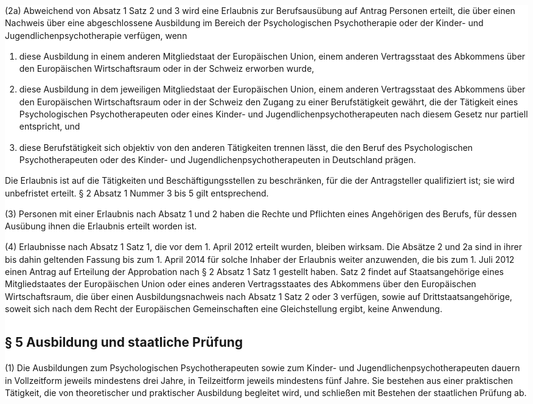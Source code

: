(2a) Abweichend von Absatz 1 Satz 2 und 3 wird eine Erlaubnis zur
Berufsausübung auf Antrag Personen erteilt, die über einen Nachweis
über eine abgeschlossene Ausbildung im Bereich der Psychologischen
Psychotherapie oder der Kinder- und Jugendlichenpsychotherapie
verfügen, wenn

1.  diese Ausbildung in einem anderen Mitgliedstaat der Europäischen
    Union, einem anderen Vertragsstaat des Abkommens über den Europäischen
    Wirtschaftsraum oder in der Schweiz erworben wurde,


2.  diese Ausbildung in dem jeweiligen Mitgliedstaat der Europäischen
    Union, einem anderen Vertragsstaat des Abkommens über den Europäischen
    Wirtschaftsraum oder in der Schweiz den Zugang zu einer
    Berufstätigkeit gewährt, die der Tätigkeit eines Psychologischen
    Psychotherapeuten oder eines Kinder- und Jugendlichenpsychotherapeuten
    nach diesem Gesetz nur partiell entspricht, und


3.  diese Berufstätigkeit sich objektiv von den anderen Tätigkeiten
    trennen lässt, die den Beruf des Psychologischen Psychotherapeuten
    oder des Kinder- und Jugendlichenpsychotherapeuten in Deutschland
    prägen.



Die Erlaubnis ist auf die Tätigkeiten und Beschäftigungsstellen zu
beschränken, für die der Antragsteller qualifiziert ist; sie wird
unbefristet erteilt. § 2 Absatz 1 Nummer 3 bis 5 gilt entsprechend.

(3) Personen mit einer Erlaubnis nach Absatz 1 und 2 haben die Rechte
und Pflichten eines Angehörigen des Berufs, für dessen Ausübung ihnen
die Erlaubnis erteilt worden ist.

(4) Erlaubnisse nach Absatz 1 Satz 1, die vor dem 1. April 2012
erteilt wurden, bleiben wirksam. Die Absätze 2 und 2a sind in ihrer
bis dahin geltenden Fassung bis zum 1. April 2014 für solche Inhaber
der Erlaubnis weiter anzuwenden, die bis zum 1. Juli 2012 einen Antrag
auf Erteilung der Approbation nach § 2 Absatz 1 Satz 1 gestellt haben.
Satz 2 findet auf Staatsangehörige eines Mitgliedstaates der
Europäischen Union oder eines anderen Vertragsstaates des Abkommens
über den Europäischen Wirtschaftsraum, die über einen
Ausbildungsnachweis nach Absatz 1 Satz 2 oder 3 verfügen, sowie auf
Drittstaatsangehörige, soweit sich nach dem Recht der Europäischen
Gemeinschaften eine Gleichstellung ergibt, keine Anwendung.


## § 5 Ausbildung und staatliche Prüfung

(1) Die Ausbildungen zum Psychologischen Psychotherapeuten sowie zum
Kinder- und Jugendlichenpsychotherapeuten dauern in Vollzeitform
jeweils mindestens drei Jahre, in Teilzeitform jeweils mindestens fünf
Jahre. Sie bestehen aus einer praktischen Tätigkeit, die von
theoretischer und praktischer Ausbildung begleitet wird, und schließen
mit Bestehen der staatlichen Prüfung ab.
